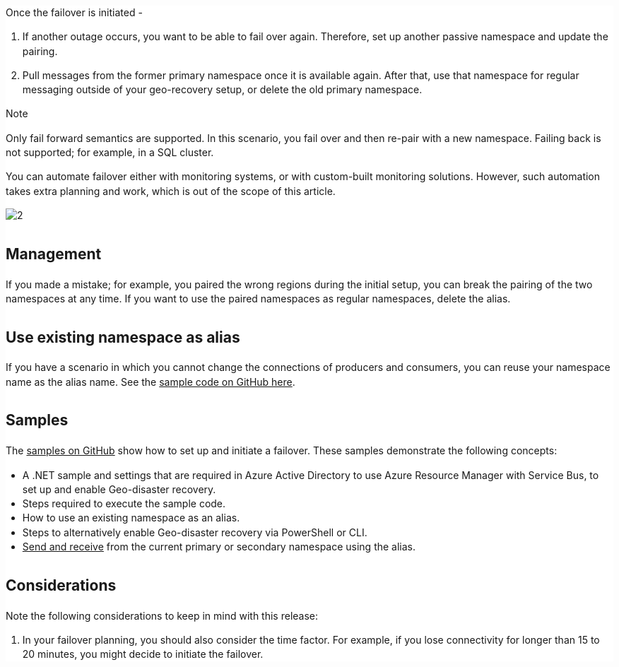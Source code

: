 Once the failover is initiated -

1. If another outage occurs, you want to be able to fail over again. Therefore, set up another passive namespace and update the pairing. 

2. Pull messages from the former primary namespace once it is available again. After that, use that namespace for regular messaging outside of your geo-recovery setup, or delete the old primary namespace.

> [!NOTE]
> Only fail forward semantics are supported. In this scenario, you fail over and then re-pair with a new namespace. Failing back is not supported; for example, in a SQL cluster. 

You can automate failover either with monitoring systems, or with custom-built monitoring solutions. However, such automation takes extra planning and work, which is out of the scope of this article.

![2][]

## Management

If you made a mistake; for example, you paired the wrong regions during the initial setup, you can break the pairing of the two namespaces at any time. If you want to use the paired namespaces as regular namespaces, delete the alias.

## Use existing namespace as alias

If you have a scenario in which you cannot change the connections of producers and consumers, you can reuse your namespace name as the alias name. See the [sample code on GitHub here](https://github.com/Azure/azure-service-bus/tree/master/samples/DotNet/Microsoft.ServiceBus.Messaging/GeoDR/SBGeoDR2/SBGeoDR_existing_namespace_name).

## Samples

The [samples on GitHub](https://github.com/Azure/azure-service-bus/tree/master/samples/DotNet/Microsoft.ServiceBus.Messaging/GeoDR/SBGeoDR2/) show how to set up and initiate a failover. These samples demonstrate the following concepts:

- A .NET sample and settings that are required in Azure Active Directory to use Azure Resource Manager with Service Bus, to set up and enable Geo-disaster recovery.
- Steps required to execute the sample code.
- How to use an existing namespace as an alias.
- Steps to alternatively enable Geo-disaster recovery via PowerShell or CLI.
- [Send and receive](https://github.com/Azure/azure-service-bus/tree/master/samples/DotNet/Microsoft.ServiceBus.Messaging/GeoDR/TestGeoDR/ConsoleApp1) from the current primary or secondary namespace using the alias.

## Considerations

Note the following considerations to keep in mind with this release:

1. In your failover planning, you should also consider the time factor. For example, if you lose connectivity for longer than 15 to 20 minutes, you might decide to initiate the failover.


[1]: ./media/service-bus-geo-dr/geodr_setup_pairing.png
[2]: ./media/service-bus-geo-dr/geo2.png
[3]: ./media/service-bus-geo-dr/az.png
[4]: ./media/service-bus-geo-dr/geodr_failover_alias_update.png